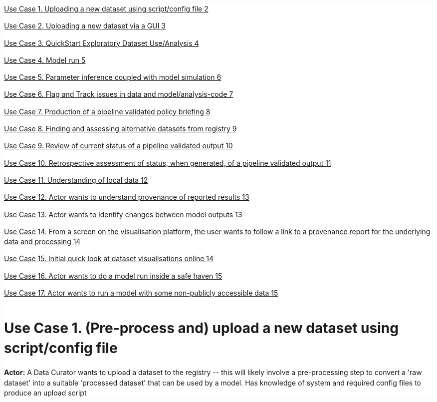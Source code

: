 [Use Case 1. Uploading a new dataset using script/config file
2](#use-case-1.-pre-process-and-upload-a-new-dataset-using-scriptconfig-file)

[Use Case 2. Uploading a new dataset via a GUI
3](#use-case-2.-uploading-a-new-dataset-via-a-gui)

[Use Case 3. QuickStart Exploratory Dataset Use/Analysis
4](#use-case-3.-quickstart-exploratory-dataset-useanalysis)

[Use Case 4. Model run 5](#use-case-4.-model-run)

[Use Case 5. Parameter inference coupled with model simulation
6](#use-case-5.-parameter-inference-coupled-with-model-simulation)

[Use Case 6. Flag and Track issues in data and model/analysis-code
7](#use-case-6.-flag-and-track-issues-in-data-and-modelanalysis-code)

[Use Case 7. Production of a pipeline validated policy briefing
8](#use-case-7.-production-of-a-pipeline-validated-policy-briefing)

[Use Case 8. Finding and assessing alternative datasets from registry
9](#use-case-8.-finding-and-assessing-alternative-datasets-from-registry)

[Use Case 9. Review of current status of a pipeline validated output
10](#use-case-9.-review-of-current-status-of-a-pipeline-validated-output)

[Use Case 10. Retrospective assessment of status, when generated, of a
pipeline validated output
11](#use-case-10.-retrospective-assessment-of-status-when-generated-of-a-pipeline-validated-output)

[Use Case 11. Understanding of local data
12](#use-case-11.-understanding-of-local-data)

[Use Case 12. Actor wants to understand provenance of reported results
13](#use-case-12.-actor-wants-to-understand-provenance-of-reported-results)

[Use Case 13. Actor wants to identify changes between model outputs
13](#use-case-13.-actor-wants-to-identify-changes-between-model-outputs)

[Use Case 14. From a screen on the visualisation platform, the user
wants to follow a link to a provenance report for the underlying data
and processing
14](#use-case-14.-from-a-screen-on-the-visualisation-platform-the-user-wants-to-follow-a-link-to-a-provenance-report-for-the-underlying-data-and-processing)

[Use Case 15. Initial quick look at dataset visualisations online
14](#use-case-15.-initial-quick-look-at-dataset-visualisations-online)

[Use Case 16. Actor wants to do a model run inside a safe haven
15](#use-case-16.-actor-wants-to-do-a-model-run-inside-a-safe-haven)

[Use Case 17. Actor wants to run a model with some non-publicly
accessible data
15](#use-case-17.-actor-wants-to-run-a-model-with-some-non-publicly-accessible-data)

Use Case 1. (Pre-process and) upload a new dataset using script/config file
===========================================================================

**Actor:** A Data Curator wants to upload a dataset to the registry --
this will likely involve a pre-processing step to convert a 'raw
dataset' into a suitable 'processed dataset' that can be used by a
model. Has knowledge of system and required config files to produce an
upload script
